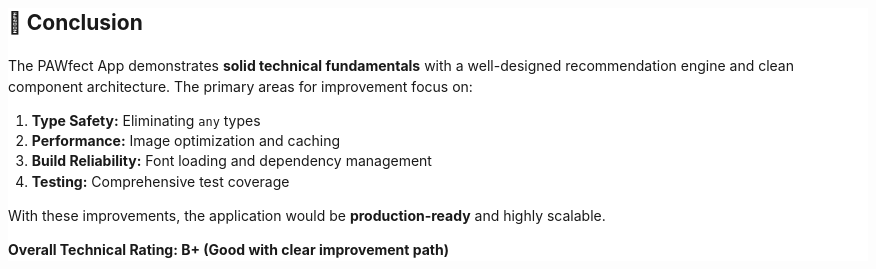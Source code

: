 ## 🎯 Conclusion

The PAWfect App demonstrates **solid technical fundamentals** with a well-designed recommendation engine and clean component architecture. The primary areas for improvement focus on:

1. **Type Safety:** Eliminating `any` types
2. **Performance:** Image optimization and caching
3. **Build Reliability:** Font loading and dependency management
4. **Testing:** Comprehensive test coverage

With these improvements, the application would be **production-ready** and highly scalable.

**Overall Technical Rating: B+ (Good with clear improvement path)**